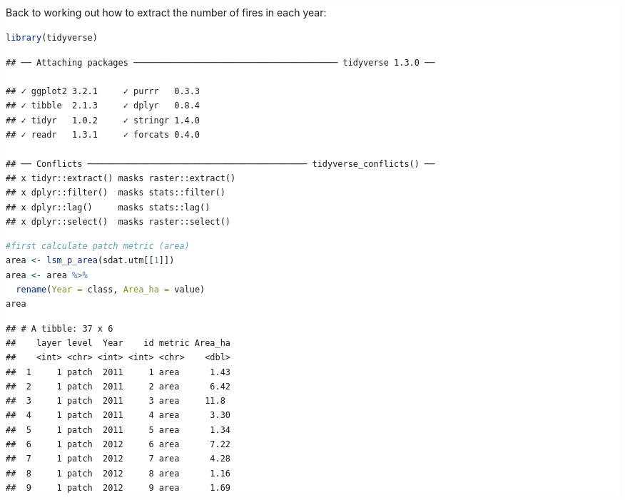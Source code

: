 Back to working out how to extract the number of fires in each
    year:

``` r
library(tidyverse)
```

    ## ── Attaching packages ──────────────────────────────────────── tidyverse 1.3.0 ──

    ## ✓ ggplot2 3.2.1     ✓ purrr   0.3.3
    ## ✓ tibble  2.1.3     ✓ dplyr   0.8.4
    ## ✓ tidyr   1.0.2     ✓ stringr 1.4.0
    ## ✓ readr   1.3.1     ✓ forcats 0.4.0

    ## ── Conflicts ─────────────────────────────────────────── tidyverse_conflicts() ──
    ## x tidyr::extract() masks raster::extract()
    ## x dplyr::filter()  masks stats::filter()
    ## x dplyr::lag()     masks stats::lag()
    ## x dplyr::select()  masks raster::select()

``` r
#first calculate patch metric (area)
area <- lsm_p_area(sdat.utm[[1]])
area <- area %>% 
  rename(Year = class, Area_ha = value)
area 
```

    ## # A tibble: 37 x 6
    ##    layer level  Year    id metric Area_ha
    ##    <int> <chr> <int> <int> <chr>    <dbl>
    ##  1     1 patch  2011     1 area      1.43
    ##  2     1 patch  2011     2 area      6.42
    ##  3     1 patch  2011     3 area     11.8 
    ##  4     1 patch  2011     4 area      3.30
    ##  5     1 patch  2011     5 area      1.34
    ##  6     1 patch  2012     6 area      7.22
    ##  7     1 patch  2012     7 area      4.28
    ##  8     1 patch  2012     8 area      1.16
    ##  9     1 patch  2012     9 area      1.69
